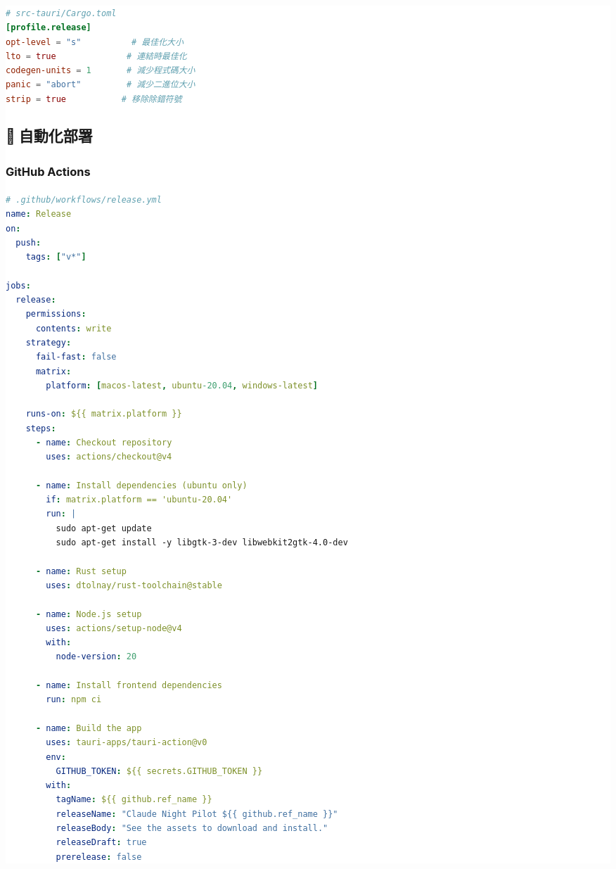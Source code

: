 ```toml
# src-tauri/Cargo.toml
[profile.release]
opt-level = "s"          # 最佳化大小
lto = true              # 連結時最佳化
codegen-units = 1       # 減少程式碼大小
panic = "abort"         # 減少二進位大小
strip = true           # 移除除錯符號
```

## 🚀 自動化部署

### GitHub Actions

```yaml
# .github/workflows/release.yml
name: Release
on:
  push:
    tags: ["v*"]

jobs:
  release:
    permissions:
      contents: write
    strategy:
      fail-fast: false
      matrix:
        platform: [macos-latest, ubuntu-20.04, windows-latest]

    runs-on: ${{ matrix.platform }}
    steps:
      - name: Checkout repository
        uses: actions/checkout@v4

      - name: Install dependencies (ubuntu only)
        if: matrix.platform == 'ubuntu-20.04'
        run: |
          sudo apt-get update
          sudo apt-get install -y libgtk-3-dev libwebkit2gtk-4.0-dev

      - name: Rust setup
        uses: dtolnay/rust-toolchain@stable

      - name: Node.js setup
        uses: actions/setup-node@v4
        with:
          node-version: 20

      - name: Install frontend dependencies
        run: npm ci

      - name: Build the app
        uses: tauri-apps/tauri-action@v0
        env:
          GITHUB_TOKEN: ${{ secrets.GITHUB_TOKEN }}
        with:
          tagName: ${{ github.ref_name }}
          releaseName: "Claude Night Pilot ${{ github.ref_name }}"
          releaseBody: "See the assets to download and install."
          releaseDraft: true
          prerelease: false
```

